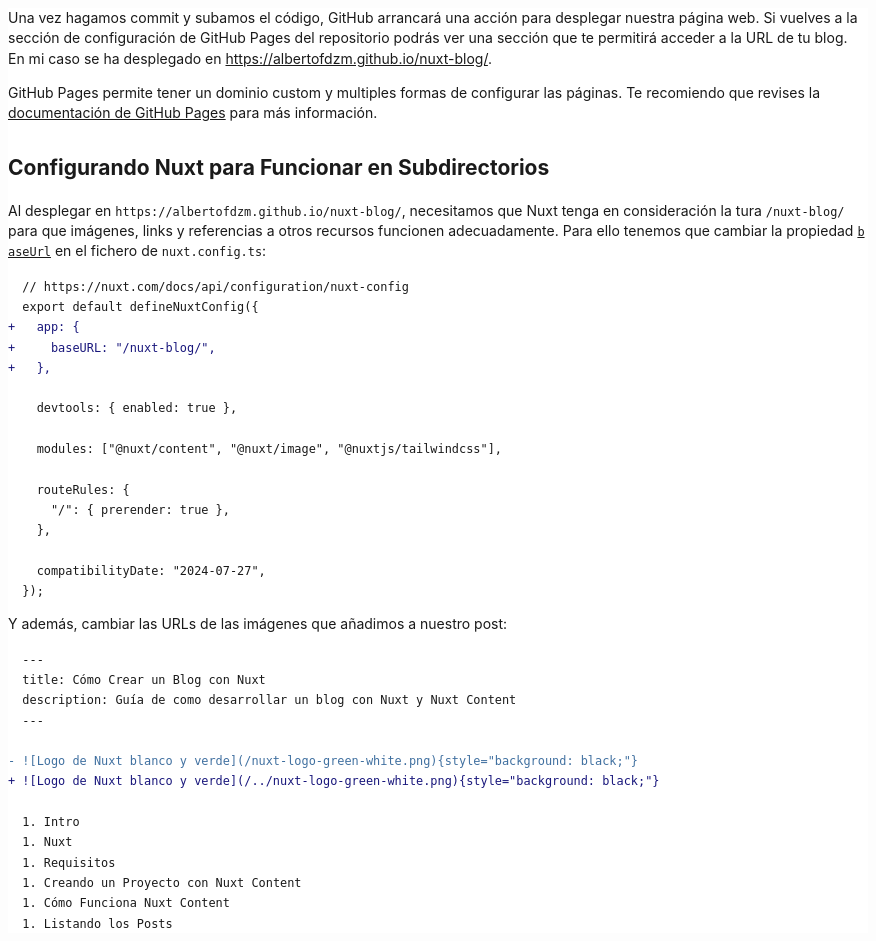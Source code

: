 Una vez hagamos commit y subamos el código, GitHub arrancará una acción para desplegar nuestra página web. Si vuelves a la sección de configuración de GitHub Pages del repositorio podrás ver una sección que te permitirá acceder a la URL de tu blog. En mi caso se ha desplegado en https://albertofdzm.github.io/nuxt-blog/.

GitHub Pages permite tener un dominio custom y multiples formas de configurar las páginas. Te recomiendo que revises la [documentación de GitHub Pages](https://docs.github.com/en/pages) para más información.

## Configurando Nuxt para Funcionar en Subdirectorios

Al desplegar en `https://albertofdzm.github.io/nuxt-blog/`, necesitamos que Nuxt tenga en consideración la tura `/nuxt-blog/` para que imágenes, links y referencias a otros recursos funcionen adecuadamente. Para ello tenemos que cambiar la propiedad [`baseUrl`](https://nuxt.com/docs/api/nuxt-config#baseurl) en el fichero de `nuxt.config.ts`:

```diff
  // https://nuxt.com/docs/api/configuration/nuxt-config
  export default defineNuxtConfig({
+   app: {
+     baseURL: "/nuxt-blog/",
+   },

    devtools: { enabled: true },

    modules: ["@nuxt/content", "@nuxt/image", "@nuxtjs/tailwindcss"],

    routeRules: {
      "/": { prerender: true },
    },

    compatibilityDate: "2024-07-27",
  });
```

Y además, cambiar las URLs de las imágenes que añadimos a nuestro post:

```diff
  ---
  title: Cómo Crear un Blog con Nuxt
  description: Guía de como desarrollar un blog con Nuxt y Nuxt Content
  ---

- ![Logo de Nuxt blanco y verde](/nuxt-logo-green-white.png){style="background: black;"}
+ ![Logo de Nuxt blanco y verde](/../nuxt-logo-green-white.png){style="background: black;"}

  1. Intro
  1. Nuxt
  1. Requisitos
  1. Creando un Proyecto con Nuxt Content
  1. Cómo Funciona Nuxt Content
  1. Listando los Posts

```

